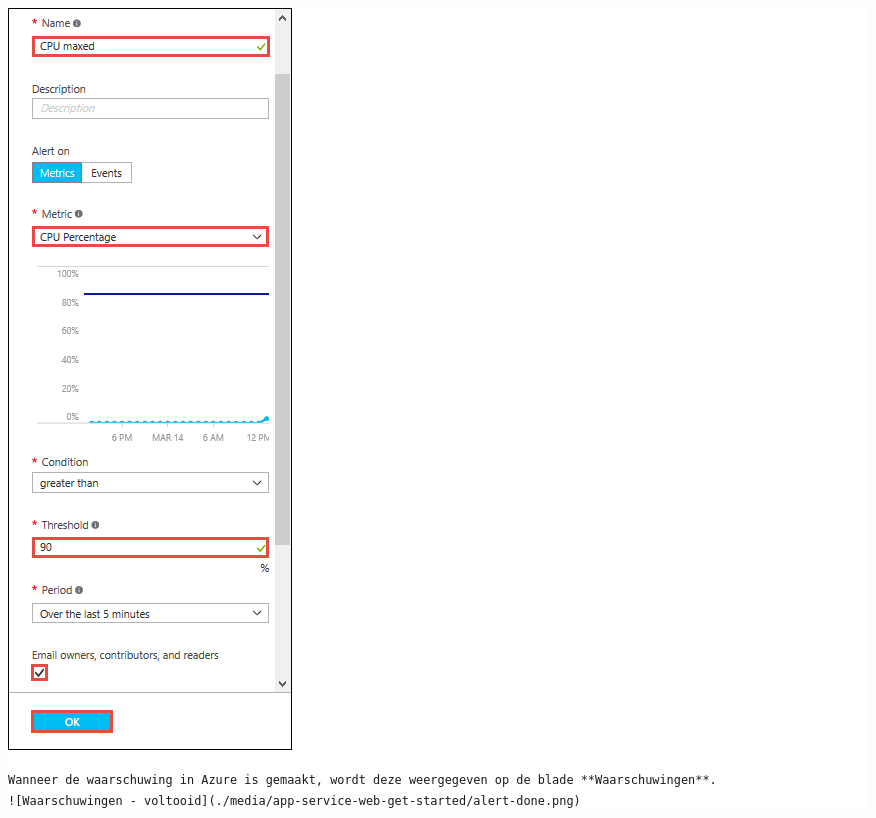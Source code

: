  ![Waarschuwingen - waarschuwing configureren](./media/app-service-web-get-started/alert-configure.png)
    
    Wanneer de waarschuwing in Azure is gemaakt, wordt deze weergegeven op de blade **Waarschuwingen**.  
    ![Waarschuwingen - voltooid](./media/app-service-web-get-started/alert-done.png)
